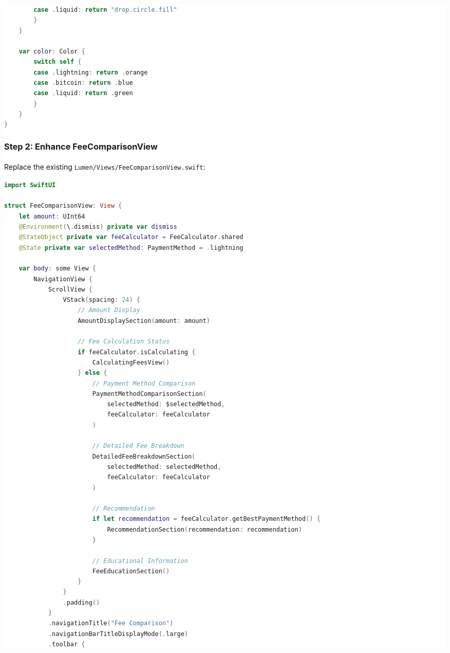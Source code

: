 ```swift
        case .liquid: return "drop.circle.fill"
        }
    }
    
    var color: Color {
        switch self {
        case .lightning: return .orange
        case .bitcoin: return .blue
        case .liquid: return .green
        }
    }
}
```

### Step 2: Enhance FeeComparisonView
Replace the existing `Lumen/Views/FeeComparisonView.swift`:

```swift
import SwiftUI

struct FeeComparisonView: View {
    let amount: UInt64
    @Environment(\.dismiss) private var dismiss
    @StateObject private var feeCalculator = FeeCalculator.shared
    @State private var selectedMethod: PaymentMethod = .lightning
    
    var body: some View {
        NavigationView {
            ScrollView {
                VStack(spacing: 24) {
                    // Amount Display
                    AmountDisplaySection(amount: amount)
                    
                    // Fee Calculation Status
                    if feeCalculator.isCalculating {
                        CalculatingFeesView()
                    } else {
                        // Payment Method Comparison
                        PaymentMethodComparisonSection(
                            selectedMethod: $selectedMethod,
                            feeCalculator: feeCalculator
                        )
                        
                        // Detailed Fee Breakdown
                        DetailedFeeBreakdownSection(
                            selectedMethod: selectedMethod,
                            feeCalculator: feeCalculator
                        )
                        
                        // Recommendation
                        if let recommendation = feeCalculator.getBestPaymentMethod() {
                            RecommendationSection(recommendation: recommendation)
                        }
                        
                        // Educational Information
                        FeeEducationSection()
                    }
                }
                .padding()
            }
            .navigationTitle("Fee Comparison")
            .navigationBarTitleDisplayMode(.large)
            .toolbar {
```